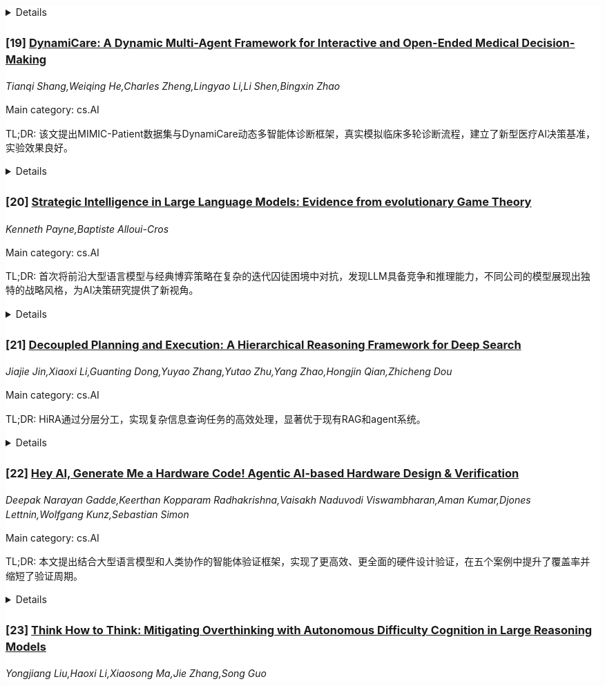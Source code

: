 
<details><summary>Details</summary></details>


### [19] [DynamiCare: A Dynamic Multi-Agent Framework for Interactive and Open-Ended Medical Decision-Making](https://arxiv.org/abs/2507.02616)
*Tianqi Shang,Weiqing He,Charles Zheng,Lingyao Li,Li Shen,Bingxin Zhao*

Main category: cs.AI

TL;DR: 该文提出MIMIC-Patient数据集与DynamiCare动态多智能体诊断框架，真实模拟临床多轮诊断流程，建立了新型医疗AI决策基准，实验效果良好。


<details><summary>Details</summary></details>


### [20] [Strategic Intelligence in Large Language Models: Evidence from evolutionary Game Theory](https://arxiv.org/abs/2507.02618)
*Kenneth Payne,Baptiste Alloui-Cros*

Main category: cs.AI

TL;DR: 首次将前沿大型语言模型与经典博弈策略在复杂的迭代囚徒困境中对抗，发现LLM具备竞争和推理能力，不同公司的模型展现出独特的战略风格，为AI决策研究提供了新视角。


<details><summary>Details</summary></details>


### [21] [Decoupled Planning and Execution: A Hierarchical Reasoning Framework for Deep Search](https://arxiv.org/abs/2507.02652)
*Jiajie Jin,Xiaoxi Li,Guanting Dong,Yuyao Zhang,Yutao Zhu,Yang Zhao,Hongjin Qian,Zhicheng Dou*

Main category: cs.AI

TL;DR: HiRA通过分层分工，实现复杂信息查询任务的高效处理，显著优于现有RAG和agent系统。


<details><summary>Details</summary></details>


### [22] [Hey AI, Generate Me a Hardware Code! Agentic AI-based Hardware Design & Verification](https://arxiv.org/abs/2507.02660)
*Deepak Narayan Gadde,Keerthan Kopparam Radhakrishna,Vaisakh Naduvodi Viswambharan,Aman Kumar,Djones Lettnin,Wolfgang Kunz,Sebastian Simon*

Main category: cs.AI

TL;DR: 本文提出结合大型语言模型和人类协作的智能体验证框架，实现了更高效、更全面的硬件设计验证，在五个案例中提升了覆盖率并缩短了验证周期。


<details><summary>Details</summary></details>


### [23] [Think How to Think: Mitigating Overthinking with Autonomous Difficulty Cognition in Large Reasoning Models](https://arxiv.org/abs/2507.02663)
*Yongjiang Liu,Haoxi Li,Xiaosong Ma,Jie Zhang,Song Guo*
